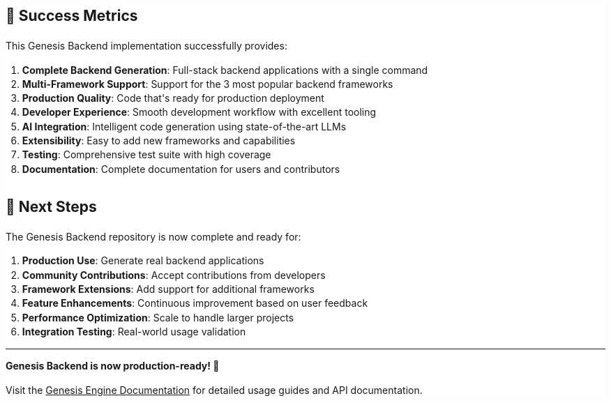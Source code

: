 ## 🎉 Success Metrics

This Genesis Backend implementation successfully provides:

1. **Complete Backend Generation**: Full-stack backend applications with a single command
2. **Multi-Framework Support**: Support for the 3 most popular backend frameworks
3. **Production Quality**: Code that's ready for production deployment
4. **Developer Experience**: Smooth development workflow with excellent tooling
5. **AI Integration**: Intelligent code generation using state-of-the-art LLMs
6. **Extensibility**: Easy to add new frameworks and capabilities
7. **Testing**: Comprehensive test suite with high coverage
8. **Documentation**: Complete documentation for users and contributors

## 🚀 Next Steps

The Genesis Backend repository is now complete and ready for:

1. **Production Use**: Generate real backend applications
2. **Community Contributions**: Accept contributions from developers
3. **Framework Extensions**: Add support for additional frameworks
4. **Feature Enhancements**: Continuous improvement based on user feedback
5. **Performance Optimization**: Scale to handle larger projects
6. **Integration Testing**: Real-world usage validation

---

**Genesis Backend is now production-ready! 🎉**

Visit the [Genesis Engine Documentation](https://docs.genesis-engine.dev/backend) for detailed usage guides and API documentation.
